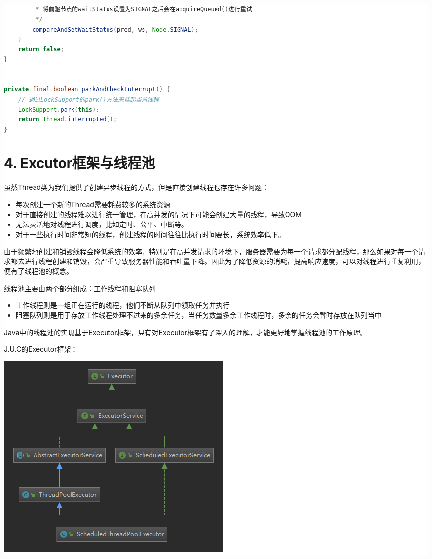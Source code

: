 ```java
         * 将前驱节点的waitStatus设置为SIGNAL之后会在acquireQueued()进行重试
         */
        compareAndSetWaitStatus(pred, ws, Node.SIGNAL);
    }
    return false;
}


private final boolean parkAndCheckInterrupt() {
    // 通过LockSupport的park()方法来挂起当前线程
    LockSupport.park(this);
    return Thread.interrupted();
}
```

# 4. Excutor框架与线程池

虽然Thread类为我们提供了创建异步线程的方式，但是直接创建线程也存在许多问题：

-   每次创建一个新的Thread需要耗费较多的系统资源
-   对于直接创建的线程难以进行统一管理，在高并发的情况下可能会创建大量的线程，导致OOM
-   无法灵活地对线程进行调度，比如定时、公平、中断等。
-   对于一些执行时间非常短的线程，创建线程的时间往往比执行时间要长，系统效率低下。

由于频繁地创建和销毁线程会降低系统的效率，特别是在高并发请求的环境下，服务器需要为每一个请求都分配线程，那么如果对每一个请求都去进行线程创建和销毁，会严重导致服务器性能和吞吐量下降。因此为了降低资源的消耗，提高响应速度，可以对线程进行重复利用，便有了线程池的概念。

线程池主要由两个部分组成：工作线程和阻塞队列

-   工作线程则是一组正在运行的线程，他们不断从队列中领取任务并执行
-   阻塞队列则是用于存放工作线程处理不过来的多余任务，当任务数量多余工作线程时，多余的任务会暂时存放在队列当中

Java中的线程池的实现基于Executor框架，只有对Executor框架有了深入的理解，才能更好地掌握线程池的工作原理。

J.U.C的Executor框架：

![](img/Executor体系结构.png)

